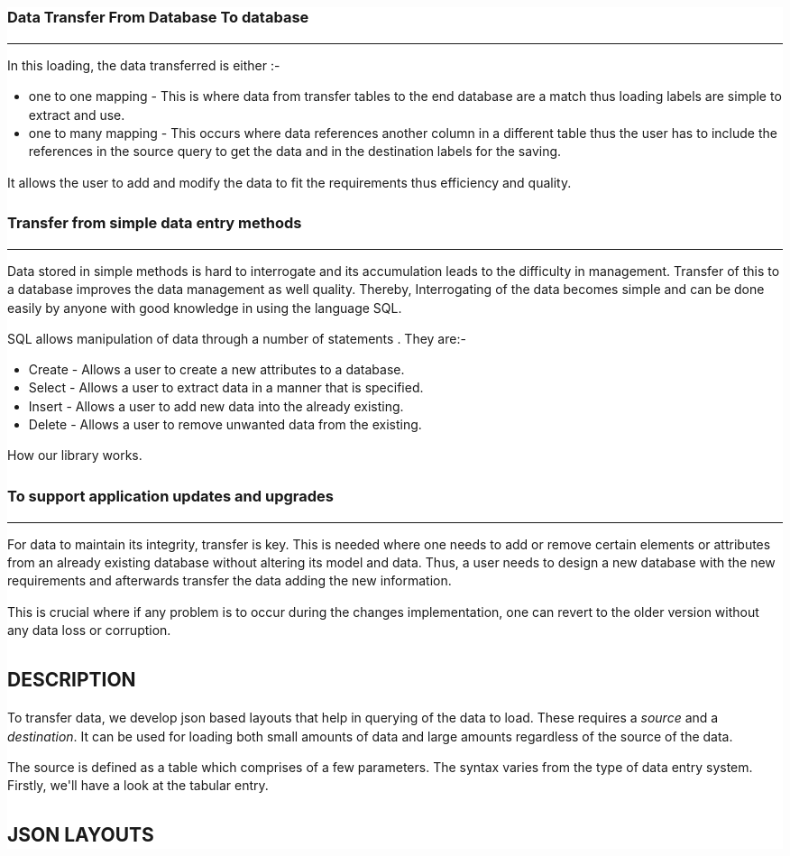 ### Data Transfer From Database To database

___

In this loading, the data transferred is either :- 

- one to one mapping - This is where data from transfer tables to the end database are a match thus loading labels are simple to extract and use.
- one to many mapping - This occurs where data references another column in a different table thus the user has to include the references in the source query to get the data and in the destination labels for the saving.

It allows the user to add and modify the data to fit the requirements thus efficiency and quality. 

### Transfer from simple data entry methods

___

Data stored in simple methods is hard to interrogate and its accumulation leads to the difficulty in management. Transfer of this to a database improves the data management as well quality. Thereby, Interrogating of the data becomes simple and can be done easily by anyone with good knowledge in using the language SQL. 

SQL allows manipulation of data through a number of statements . They are:- 

- Create - Allows a user to create a new attributes to a database.
- Select - Allows a user to extract data in a manner that is specified.
- Insert - Allows a user to add new data into the already existing.
- Delete - Allows a user to remove unwanted data from the existing.

How our library works.

### To support application updates and upgrades

___

For data to maintain its integrity, transfer is key. This is needed where one needs to add or remove certain elements or attributes from an already existing database without altering its model and data. Thus, a user needs to design a new database with the new requirements and afterwards transfer the data adding the new information.

This is crucial where if any problem is to occur during the changes implementation, one can revert to the older version without any data loss or corruption.

## DESCRIPTION

To transfer data, we develop json based layouts that help in querying of the data to load. These requires a *source* and a *destination*. It can be used for loading both small amounts of data and large amounts regardless of the source of the data.

The source is defined as a table which comprises of a few parameters. The syntax varies from the type of data entry system. Firstly, we'll have a look at the tabular entry.

## JSON LAYOUTS
